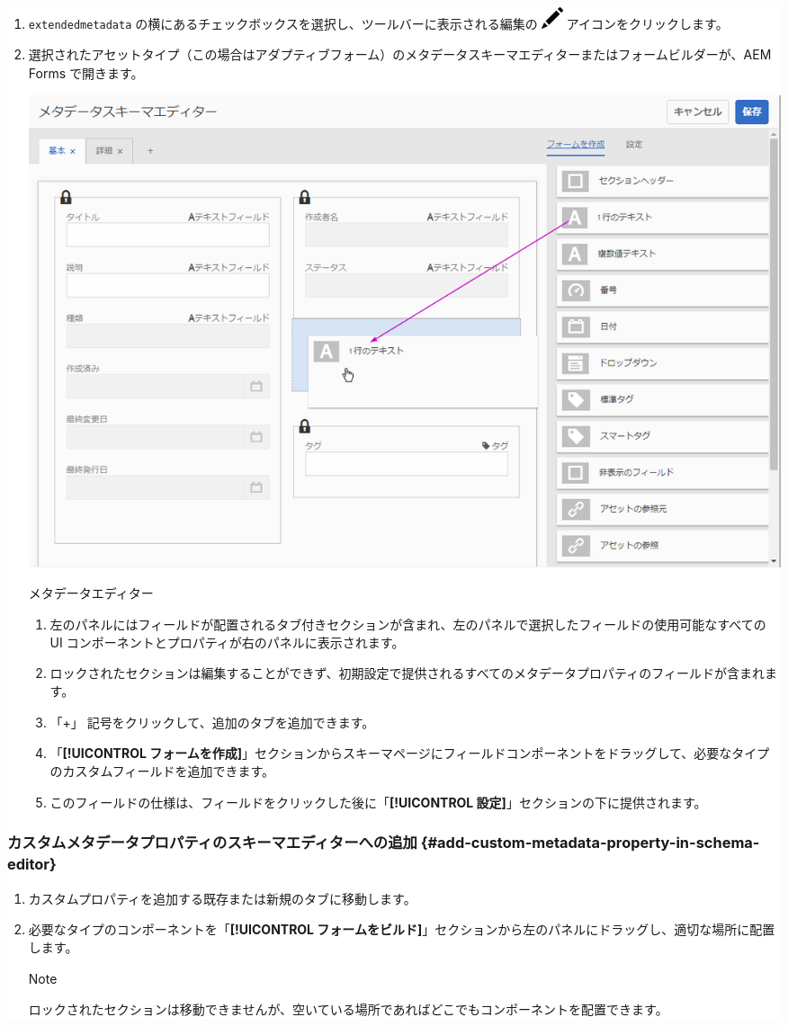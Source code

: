 1. `extendedmetadata` の横にあるチェックボックスを選択し、ツールバーに表示される編集の ![aem6forms_edit](assets/aem6forms_edit.png) アイコンをクリックします。

1. 選択されたアセットタイプ（この場合はアダプティブフォーム）のメタデータスキーマエディターまたはフォームビルダーが、AEM Forms で開きます。

   ![アダプティブフォームタイプ用のメタデータスキーマエディター](assets/metadata-schema-editor-for-adaptive-form-type.png)

   メタデータエディター

   1. 左のパネルにはフィールドが配置されるタブ付きセクションが含まれ、左のパネルで選択したフィールドの使用可能なすべての UI コンポーネントとプロパティが右のパネルに表示されます。

   1. ロックされたセクションは編集することができず、初期設定で提供されるすべてのメタデータプロパティのフィールドが含まれます。

   1. 「+」 記号をクリックして、追加のタブを追加できます。

   1. 「**[!UICONTROL フォームを作成]**」セクションからスキーマページにフィールドコンポーネントをドラッグして、必要なタイプのカスタムフィールドを追加できます。
   1. このフィールドの仕様は、フィールドをクリックした後に「**[!UICONTROL 設定]**」セクションの下に提供されます。

### カスタムメタデータプロパティのスキーマエディターへの追加 {#add-custom-metadata-property-in-schema-editor}

1. カスタムプロパティを追加する既存または新規のタブに移動します。

1. 必要なタイプのコンポーネントを「**[!UICONTROL フォームをビルド]**」セクションから左のパネルにドラッグし、適切な場所に配置します。

   >[!NOTE]
   >
   >ロックされたセクションは移動できませんが、空いている場所であればどこでもコンポーネントを配置できます。
